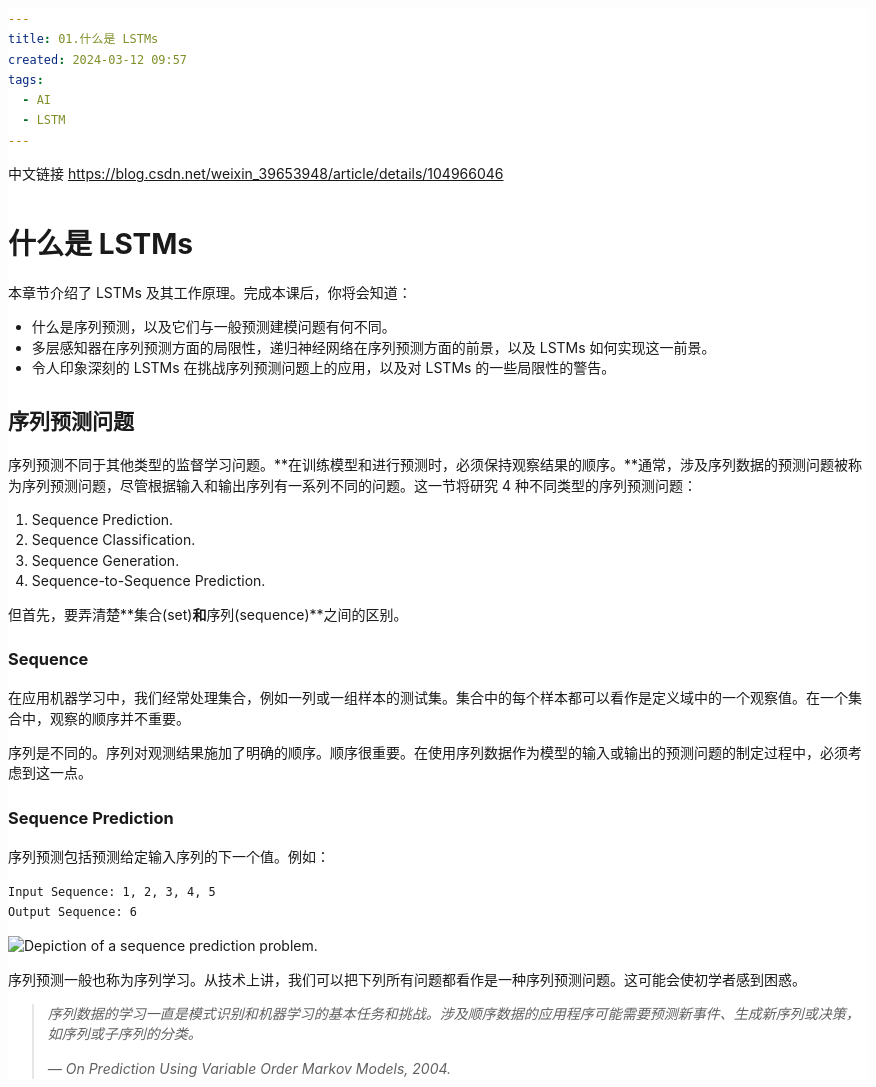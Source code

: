 ```yaml
---
title: 01.什么是 LSTMs
created: 2024-03-12 09:57
tags:
  - AI
  - LSTM
---
```




中文链接 <https://blog.csdn.net/weixin_39653948/article/details/104966046>

# 什么是 LSTMs

本章节介绍了 LSTMs 及其工作原理。完成本课后，你将会知道：

- 什么是序列预测，以及它们与一般预测建模问题有何不同。
- 多层感知器在序列预测方面的局限性，递归神经网络在序列预测方面的前景，以及 LSTMs 如何实现这一前景。
- 令人印象深刻的 LSTMs 在挑战序列预测问题上的应用，以及对 LSTMs 的一些局限性的警告。

## 序列预测问题

序列预测不同于其他类型的监督学习问题。**在训练模型和进行预测时，必须保持观察结果的顺序。**通常，涉及序列数据的预测问题被称为序列预测问题，尽管根据输入和输出序列有一系列不同的问题。这一节将研究 4 种不同类型的序列预测问题：

1. Sequence Prediction.
2. Sequence Classification.
3. Sequence Generation.
4. Sequence-to-Sequence Prediction.

但首先，要弄清楚**集合(set)**和**序列(sequence)**之间的区别。

### Sequence

在应用机器学习中，我们经常处理集合，例如一列或一组样本的测试集。集合中的每个样本都可以看作是定义域中的一个观察值。在一个集合中，观察的顺序并不重要。

序列是不同的。序列对观测结果施加了明确的顺序。顺序很重要。在使用序列数据作为模型的输入或输出的预测问题的制定过程中，必须考虑到这一点。

### Sequence Prediction

序列预测包括预测给定输入序列的下一个值。例如：

```shell
Input Sequence: 1, 2, 3, 4, 5
Output Sequence: 6
```

![Depiction of a sequence prediction problem.][lstm-1-1]

序列预测一般也称为序列学习。从技术上讲，我们可以把下列所有问题都看作是一种序列预测问题。这可能会使初学者感到困惑。

> _序列数据的学习一直是模式识别和机器学习的基本任务和挑战。涉及顺序数据的应用程序可能需要预测新事件、生成新序列或决策，如序列或子序列的分类。_
>
> _— On Prediction Using Variable Order Markov Models, 2004._


[lstm-1-1]: ../../.gitbook/assets/lstm_with_python/1-1.png
[lstm-1-2]: ../../.gitbook/assets/lstm_with_python/1-2.png
[lstm-1-3]: ../../.gitbook/assets/lstm_with_python/1-3.png
[lstm-1-4]: ../../.gitbook/assets/lstm_with_python/1-4.png
[lstm-1-5]: ../../.gitbook/assets/lstm_with_python/1-5.png
[lstm-1-6]: ../../.gitbook/assets/lstm_with_python/1-6.png
[lstm-1-7]: ../../.gitbook/assets/lstm_with_python/1-7.png
[lstm-1-8]: ../../.gitbook/assets/lstm_with_python/1-8.png